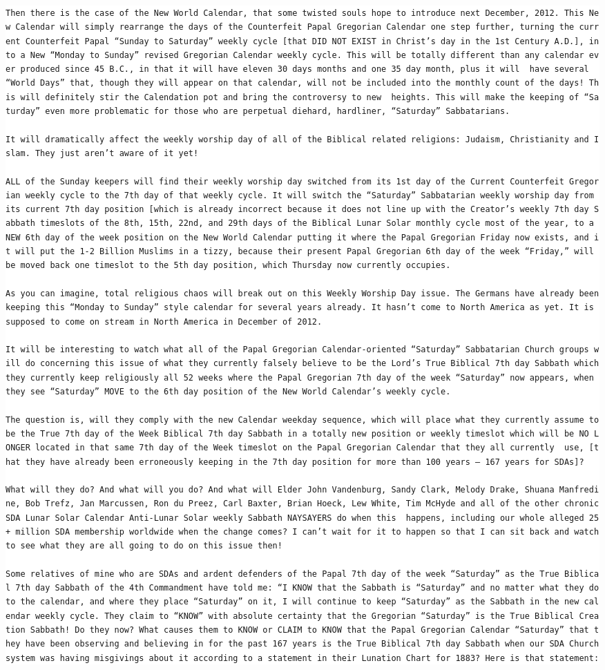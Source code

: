     Then there is the case of the New World Calendar, that some twisted souls hope to introduce next December, 2012. This New Calendar will simply rearrange the days of the Counterfeit Papal Gregorian Calendar one step further, turning the current Counterfeit Papal “Sunday to Saturday” weekly cycle [that DID NOT EXIST in Christ’s day in the 1st Century A.D.], into a New “Monday to Sunday” revised Gregorian Calendar weekly cycle. This will be totally different than any calendar ever produced since 45 B.C., in that it will have eleven 30 days months and one 35 day month, plus it will  have several “World Days” that, though they will appear on that calendar, will not be included into the monthly count of the days! This will definitely stir the Calendation pot and bring the controversy to new  heights. This will make the keeping of “Saturday” even more problematic for those who are perpetual diehard, hardliner, “Saturday” Sabbatarians.

    It will dramatically affect the weekly worship day of all of the Biblical related religions: Judaism, Christianity and Islam. They just aren’t aware of it yet! 

    ALL of the Sunday keepers will find their weekly worship day switched from its 1st day of the Current Counterfeit Gregorian weekly cycle to the 7th day of that weekly cycle. It will switch the “Saturday” Sabbatarian weekly worship day from its current 7th day position [which is already incorrect because it does not line up with the Creator’s weekly 7th day Sabbath timeslots of the 8th, 15th, 22nd, and 29th days of the Biblical Lunar Solar monthly cycle most of the year, to a NEW 6th day of the week position on the New World Calendar putting it where the Papal Gregorian Friday now exists, and it will put the 1-2 Billion Muslims in a tizzy, because their present Papal Gregorian 6th day of the week “Friday,” will be moved back one timeslot to the 5th day position, which Thursday now currently occupies.

    As you can imagine, total religious chaos will break out on this Weekly Worship Day issue. The Germans have already been keeping this “Monday to Sunday” style calendar for several years already. It hasn’t come to North America as yet. It is supposed to come on stream in North America in December of 2012.

    It will be interesting to watch what all of the Papal Gregorian Calendar-oriented “Saturday” Sabbatarian Church groups will do concerning this issue of what they currently falsely believe to be the Lord’s True Biblical 7th day Sabbath which they currently keep religiously all 52 weeks where the Papal Gregorian 7th day of the week “Saturday” now appears, when they see “Saturday” MOVE to the 6th day position of the New World Calendar’s weekly cycle. 

    The question is, will they comply with the new Calendar weekday sequence, which will place what they currently assume to be the True 7th day of the Week Biblical 7th day Sabbath in a totally new position or weekly timeslot which will be NO LONGER located in that same 7th day of the Week timeslot on the Papal Gregorian Calendar that they all currently  use, [that they have already been erroneously keeping in the 7th day position for more than 100 years – 167 years for SDAs]? 

    What will they do? And what will you do? And what will Elder John Vandenburg, Sandy Clark, Melody Drake, Shuana Manfredine, Bob Trefz, Jan Marcussen, Ron du Preez, Carl Baxter, Brian Hoeck, Lew White, Tim McHyde and all of the other chronic SDA Lunar Solar Calendar Anti-Lunar Solar weekly Sabbath NAYSAYERS do when this  happens, including our whole alleged 25+ million SDA membership worldwide when the change comes? I can’t wait for it to happen so that I can sit back and watch to see what they are all going to do on this issue then!

    Some relatives of mine who are SDAs and ardent defenders of the Papal 7th day of the week “Saturday” as the True Biblical 7th day Sabbath of the 4th Commandment have told me: “I KNOW that the Sabbath is “Saturday” and no matter what they do to the calendar, and where they place “Saturday” on it, I will continue to keep “Saturday” as the Sabbath in the new calendar weekly cycle. They claim to “KNOW” with absolute certainty that the Gregorian “Saturday” is the True Biblical Creation Sabbath! Do they now? What causes them to KNOW or CLAIM to KNOW that the Papal Gregorian Calendar “Saturday” that they have been observing and believing in for the past 167 years is the True Biblical 7th day Sabbath when our SDA Church system was having misgivings about it according to a statement in their Lunation Chart for 1883? Here is that statement:
